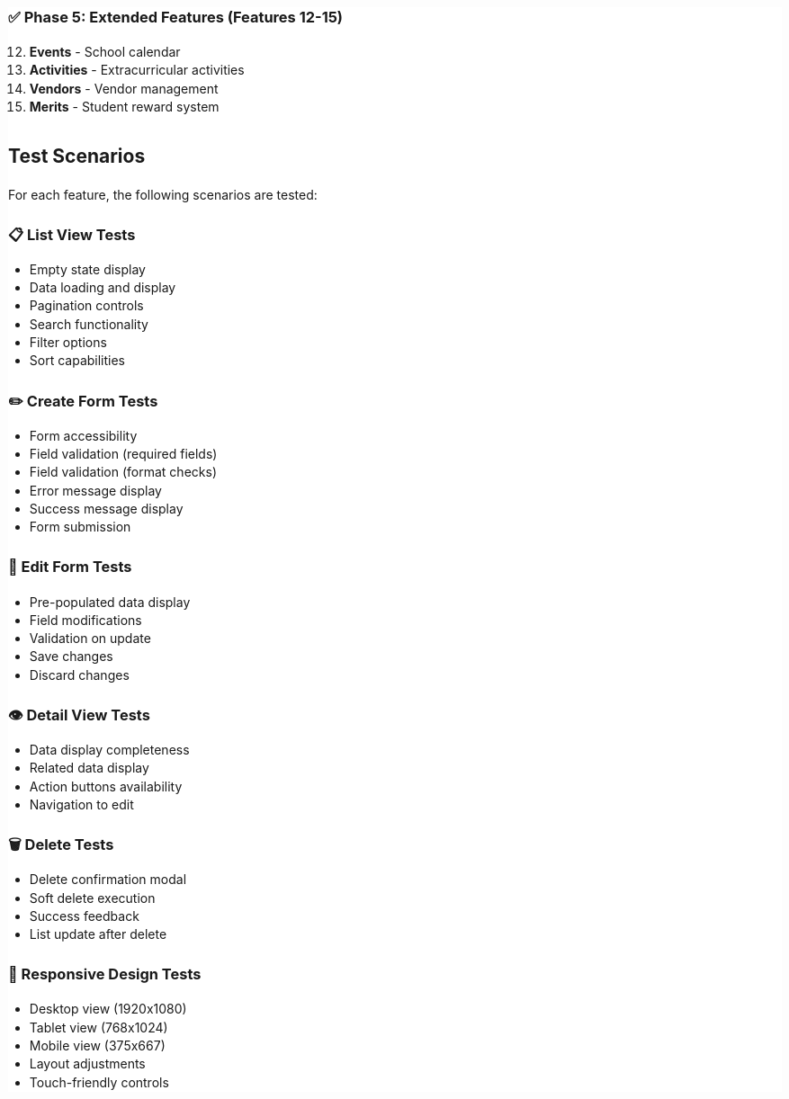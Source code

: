 ### ✅ Phase 5: Extended Features (Features 12-15)
12. **Events** - School calendar
13. **Activities** - Extracurricular activities
14. **Vendors** - Vendor management
15. **Merits** - Student reward system

## Test Scenarios

For each feature, the following scenarios are tested:

### 📋 List View Tests
- Empty state display
- Data loading and display
- Pagination controls
- Search functionality
- Filter options
- Sort capabilities

### ✏️ Create Form Tests
- Form accessibility
- Field validation (required fields)
- Field validation (format checks)
- Error message display
- Success message display
- Form submission

### 📝 Edit Form Tests
- Pre-populated data display
- Field modifications
- Validation on update
- Save changes
- Discard changes

### 👁️ Detail View Tests
- Data display completeness
- Related data display
- Action buttons availability
- Navigation to edit

### 🗑️ Delete Tests
- Delete confirmation modal
- Soft delete execution
- Success feedback
- List update after delete

### 📱 Responsive Design Tests
- Desktop view (1920x1080)
- Tablet view (768x1024)
- Mobile view (375x667)
- Layout adjustments
- Touch-friendly controls
